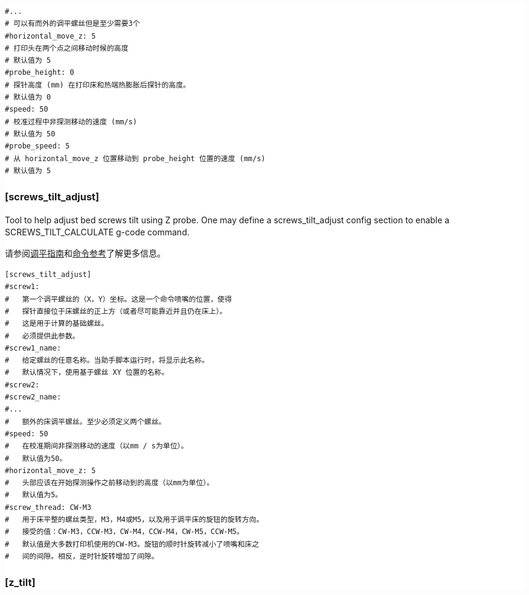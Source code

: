 ```
#...
# 可以有而外的调平螺丝但是至少需要3个
#horizontal_move_z: 5
# 打印头在两个点之间移动时候的高度
# 默认值为 5
#probe_height: 0
# 探针高度 (mm) 在打印床和热端热膨胀后探针的高度。
# 默认值为 0
#speed: 50
# 校准过程中非探测移动的速度 (mm/s)
# 默认值为 50
#probe_speed: 5
# 从 horizontal_move_z 位置移动到 probe_height 位置的速度 (mm/s)
# 默认值为 5
```

### [screws_tilt_adjust]

Tool to help adjust bed screws tilt using Z probe. One may define a screws_tilt_adjust config section to enable a SCREWS_TILT_CALCULATE g-code command.

请参阅[调平指南](Manual_Level.md#adjusting-bed-leveling-screws-using-the-bed-probe)和[命令参考](G-Code.md#screws_tilt_adjust)了解更多信息。

```
[screws_tilt_adjust]
#screw1:
#   第一个调平螺丝的（X，Y）坐标。这是一个命令喷嘴的位置，使得
#   探针直接位于床螺丝的正上方（或者尽可能靠近并且仍在床上）。
#   这是用于计算的基础螺丝。
#   必须提供此参数。
#screw1_name:
#   给定螺丝的任意名称。当助手脚本运行时，将显示此名称。
#   默认情况下，使用基于螺丝 XY 位置的名称。
#screw2:
#screw2_name:
#...
#   额外的床调平螺丝。至少必须定义两个螺丝。
#speed: 50
#   在校准期间非探测移动的速度（以mm / s为单位）。
#   默认值为50。
#horizontal_move_z: 5
#   头部应该在开始探测操作之前移动到的高度（以mm为单位）。
#   默认值为5。
#screw_thread: CW-M3
#   用于床平整的螺丝类型，M3，M4或M5，以及用于调平床的旋钮的旋转方向。
#   接受的值：CW-M3，CCW-M3，CW-M4，CCW-M4，CW-M5，CCW-M5。
#   默认值是大多数打印机使用的CW-M3。旋钮的顺时针旋转减小了喷嘴和床之
#   间的间隙。相反，逆时针旋转增加了间隙。
```

### [z_tilt]
